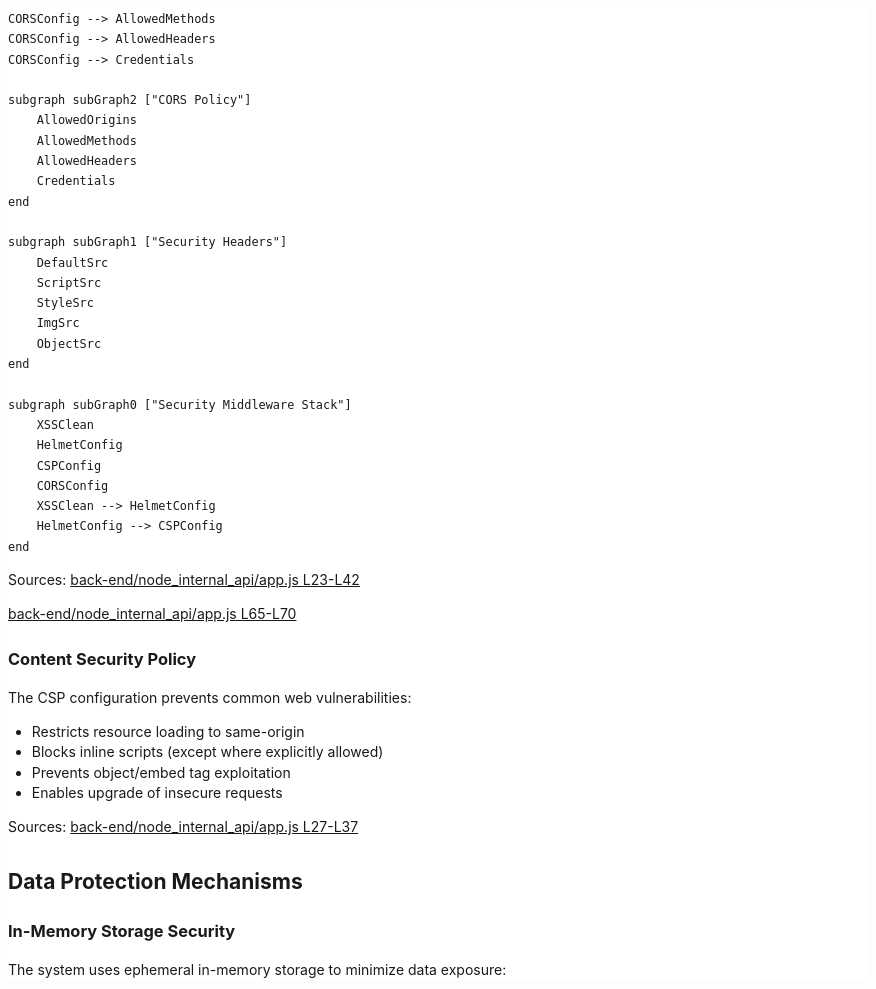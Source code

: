```mermaid
CORSConfig --> AllowedMethods
CORSConfig --> AllowedHeaders
CORSConfig --> Credentials

subgraph subGraph2 ["CORS Policy"]
    AllowedOrigins
    AllowedMethods
    AllowedHeaders
    Credentials
end

subgraph subGraph1 ["Security Headers"]
    DefaultSrc
    ScriptSrc
    StyleSrc
    ImgSrc
    ObjectSrc
end

subgraph subGraph0 ["Security Middleware Stack"]
    XSSClean
    HelmetConfig
    CSPConfig
    CORSConfig
    XSSClean --> HelmetConfig
    HelmetConfig --> CSPConfig
end
```

Sources: [back-end/node_internal_api/app.js L23-L42](https://github.com/RogueElectron/Cypher/blob/7b7a1583/back-end/node_internal_api/app.js#L23-L42)

 [back-end/node_internal_api/app.js L65-L70](https://github.com/RogueElectron/Cypher/blob/7b7a1583/back-end/node_internal_api/app.js#L65-L70)

### Content Security Policy

The CSP configuration prevents common web vulnerabilities:

* Restricts resource loading to same-origin
* Blocks inline scripts (except where explicitly allowed)
* Prevents object/embed tag exploitation
* Enables upgrade of insecure requests

Sources: [back-end/node_internal_api/app.js L27-L37](https://github.com/RogueElectron/Cypher/blob/7b7a1583/back-end/node_internal_api/app.js#L27-L37)

## Data Protection Mechanisms

### In-Memory Storage Security

The system uses ephemeral in-memory storage to minimize data exposure:
